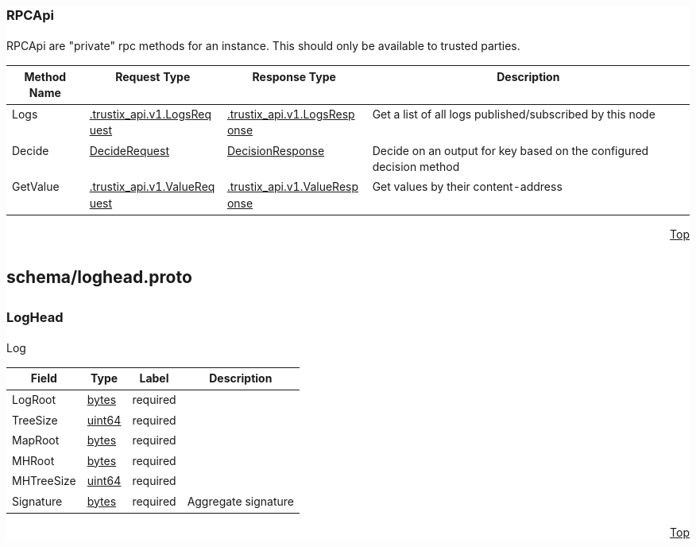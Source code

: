 
<a name="trustix_rpc-v1-RPCApi"></a>

### RPCApi
RPCApi are &#34;private&#34; rpc methods for an instance.
This should only be available to trusted parties.

| Method Name | Request Type | Response Type | Description |
| ----------- | ------------ | ------------- | ------------|
| Logs | [.trustix_api.v1.LogsRequest](#trustix_api-v1-LogsRequest) | [.trustix_api.v1.LogsResponse](#trustix_api-v1-LogsResponse) | Get a list of all logs published/subscribed by this node |
| Decide | [DecideRequest](#trustix_rpc-v1-DecideRequest) | [DecisionResponse](#trustix_rpc-v1-DecisionResponse) | Decide on an output for key based on the configured decision method |
| GetValue | [.trustix_api.v1.ValueRequest](#trustix_api-v1-ValueRequest) | [.trustix_api.v1.ValueResponse](#trustix_api-v1-ValueResponse) | Get values by their content-address |

 



<a name="schema_loghead-proto"></a>
<p align="right"><a href="#top">Top</a></p>

## schema/loghead.proto



<a name="trustix_schema-v1-LogHead"></a>

### LogHead
Log


| Field | Type | Label | Description |
| ----- | ---- | ----- | ----------- |
| LogRoot | [bytes](#bytes) | required |  |
| TreeSize | [uint64](#uint64) | required |  |
| MapRoot | [bytes](#bytes) | required |  |
| MHRoot | [bytes](#bytes) | required |  |
| MHTreeSize | [uint64](#uint64) | required |  |
| Signature | [bytes](#bytes) | required | Aggregate signature |





 

 

 

 



<a name="schema_logleaf-proto"></a>
<p align="right"><a href="#top">Top</a></p>
